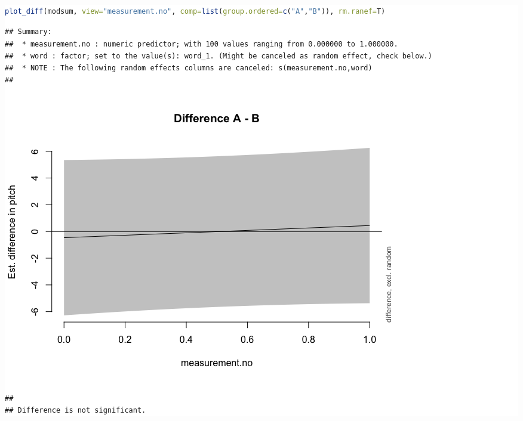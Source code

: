 ``` r
plot_diff(modsum, view="measurement.no", comp=list(group.ordered=c("A","B")), rm.ranef=T)
```

    ## Summary:
    ##  * measurement.no : numeric predictor; with 100 values ranging from 0.000000 to 1.000000. 
    ##  * word : factor; set to the value(s): word_1. (Might be canceled as random effect, check below.) 
    ##  * NOTE : The following random effects columns are canceled: s(measurement.no,word)
    ## 

![](set_4-pitch_files/figure-markdown_github/unnamed-chunk-13-2.png)

    ## 
    ## Difference is not significant.

